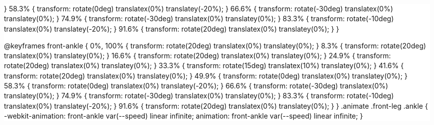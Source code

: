   }
  58.3% {
    transform: rotate(0deg) translatex(0%) translatey(-20%);
  }
  66.6% {
    transform: rotate(-30deg) translatex(0%) translatey(0%);
  }
  74.9% {
    transform: rotate(-30deg) translatex(0%) translatey(0%);
  }
  83.3% {
    transform: rotate(-10deg) translatex(0%) translatey(-20%);
  }
  91.6% {
    transform: rotate(20deg) translatex(0%) translatey(0%);
  }
}

@keyframes front-ankle {
  0%, 100% {
    transform: rotate(20deg) translatex(0%) translatey(0%);
  }
  8.3% {
    transform: rotate(20deg) translatex(0%) translatey(0%);
  }
  16.6% {
    transform: rotate(20deg) translatex(0%) translatey(0%);
  }
  24.9% {
    transform: rotate(20deg) translatex(0%) translatey(0%);
  }
  33.3% {
    transform: rotate(15deg) translatex(10%) translatey(0%);
  }
  41.6% {
    transform: rotate(20deg) translatex(0%) translatey(0%);
  }
  49.9% {
    transform: rotate(0deg) translatex(0%) translatey(0%);
  }
  58.3% {
    transform: rotate(0deg) translatex(0%) translatey(-20%);
  }
  66.6% {
    transform: rotate(-30deg) translatex(0%) translatey(0%);
  }
  74.9% {
    transform: rotate(-30deg) translatex(0%) translatey(0%);
  }
  83.3% {
    transform: rotate(-10deg) translatex(0%) translatey(-20%);
  }
  91.6% {
    transform: rotate(20deg) translatex(0%) translatey(0%);
  }
}
.animate .front-leg .ankle {
  -webkit-animation: front-ankle var(--speed) linear infinite;
          animation: front-ankle var(--speed) linear infinite;
}
